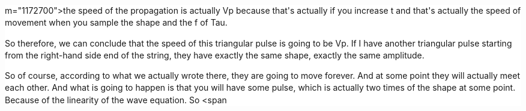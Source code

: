   m="1172700">the</span> <span m="1172790">speed</span> <span
  m="1174000">of</span> <span m="1174150">the</span> <span
  m="1174260">propagation</span> <span m="1175610">is</span> <span
  m="1175700">actually</span> <span m="1176465">Vp</span> <span
  m="1177840">because</span> <span m="1178350">that's</span> <span
  m="1178760">actually</span> <span m="1179025">if</span> <span
  m="1179290">you</span> <span m="1179430">increase</span> <span
  m="1179990">t</span> <span m="1180430">and</span> <span
  m="1180750">that's</span> <span m="1181020">actually</span> <span
  m="1181670">the</span> <span m="1181940">speed</span> <span
  m="1182300">of</span> <span m="1183790">movement</span> <span
  m="1184970">when</span> <span m="1185150">you</span> <span
  m="1185520">sample</span> <span m="1186290">the</span> <span
  m="1186440">shape</span> <span m="1186930">and</span> <span
  m="1187245">the</span> <span m="1187560">f of</span> <span
  m="1187790">Tau.</span></p><p><span m="1189080">So</span> <span
  m="1189200">therefore,</span> <span m="1189920">we</span> <span
  m="1190070">can</span> <span m="1190220">conclude</span> <span
  m="1190700">that</span> <span m="1191540">the</span> <span
  m="1191660">speed</span> <span m="1192110">of</span> <span
  m="1192290">this</span> <span m="1194510">triangular</span> <span
  m="1195110">pulse</span> <span m="1195680">is</span> <span m="1195940">going
  to</span> <span m="1196070">be</span> <span m="1196310">Vp.</span> <span
  m="1198770">If</span> <span m="1198920">I</span> <span m="1199070">have</span>
  <span m="1199510">another</span> <span m="1200010">triangular</span> <span
  m="1200700">pulse</span> <span m="1202550">starting</span> <span
  m="1203180">from</span> <span m="1203540">the</span> <span
  m="1203750">right-hand</span> <span m="1204320">side</span> <span
  m="1204650">end</span> <span m="1205150">of the</span> <span
  m="1205370">string,</span> <span m="1206600">they</span> <span
  m="1206870">have</span> <span m="1207260">exactly</span> <span
  m="1207860">the</span> <span m="1208010">same</span> <span
  m="1208340">shape,</span> <span m="1209150">exactly</span> <span
  m="1209950">the</span> <span m="1210100">same</span> <span
  m="1211370">amplitude.</span></p><p><span m="1216080">So</span> <span
  m="1216380">of</span> <span m="1216500">course,</span> <span
  m="1217200">according</span> <span m="1217730">to</span> <span
  m="1218570">what</span> <span m="1218810">we</span> <span
  m="1218990">actually</span> <span m="1220700">wrote</span> <span
  m="1221060">there,</span> <span m="1221790">they</span> <span
  m="1221900">are</span> <span m="1221990">going</span> <span
  m="1222200">to</span> <span m="1222560">move</span> <span
  m="1223480">forever.</span> <span m="1224540">And</span> <span
  m="1225110">at</span> <span m="1225380">some</span> <span
  m="1225680">point</span> <span m="1226460">they</span> <span
  m="1226750">will</span> <span m="1227140">actually</span> <span
  m="1227670">meet</span> <span m="1227950">each</span> <span
  m="1228090">other.</span> <span m="1229250">And</span> <span
  m="1229880">what</span> <span m="1230090">is</span> <span
  m="1230240">going</span> <span m="1230450">to</span> <span
  m="1230570">happen</span> <span m="1231020">is</span> <span
  m="1231200">that</span> <span m="1232340">you</span> <span
  m="1232460">will</span> <span m="1232530">have</span> <span
  m="1232790">some</span> <span m="1233090">pulse,</span> <span
  m="1233510">which</span> <span m="1233690">is</span> <span
  m="1233780">actually</span> <span m="1234350">two</span> <span
  m="1234770">times</span> <span m="1235640">of</span> <span
  m="1235790">the</span> <span m="1235970">shape</span> <span
  m="1236300">at</span> <span m="1236420">some</span> <span
  m="1236720">point.</span> <span m="1238130">Because</span> <span
  m="1238480">of</span> <span m="1239360">the</span> <span
  m="1239570">linearity</span> <span m="1240620">of</span> <span
  m="1240890">the</span> <span m="1242210">wave</span> <span
  m="1242540">equation.</span> <span m="1244220">So</span> <span